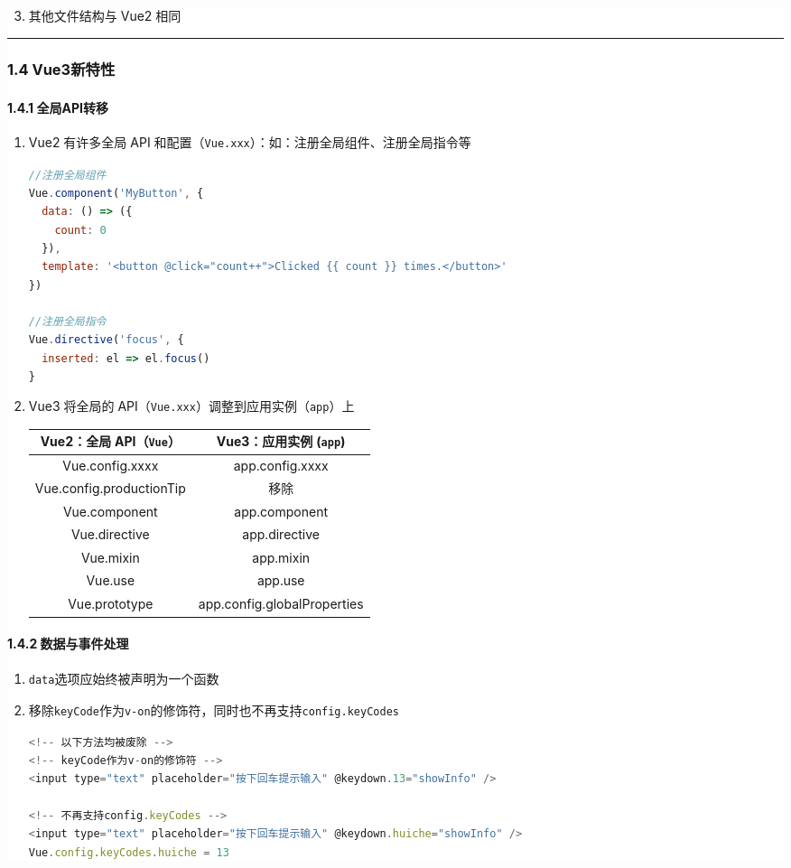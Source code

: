3. 其他文件结构与 Vue2 相同

---

### 1.4 Vue3新特性

#### 1.4.1 全局API转移

1. Vue2 有许多全局 API 和配置（`Vue.xxx`）：如：注册全局组件、注册全局指令等

   ```js
   //注册全局组件
   Vue.component('MyButton', {
     data: () => ({
       count: 0
     }),
     template: '<button @click="count++">Clicked {{ count }} times.</button>'
   })

   //注册全局指令
   Vue.directive('focus', {
     inserted: el => el.focus()
   }
   ```

2. Vue3 将全局的 API（`Vue.xxx`）调整到应用实例（`app`）上

   | Vue2：全局 API（`Vue`）  |   Vue3：应用实例 (`app`)    |
   | :----------------------: | :-------------------------: |
   |     Vue.config.xxxx      |       app.config.xxxx       |
   | Vue.config.productionTip |            移除             |
   |      Vue.component       |        app.component        |
   |      Vue.directive       |        app.directive        |
   |        Vue.mixin         |          app.mixin          |
   |         Vue.use          |           app.use           |
   |      Vue.prototype       | app.config.globalProperties |

#### 1.4.2 数据与事件处理

1. `data`选项应始终被声明为一个函数

2. 移除`keyCode`作为`v-on`的修饰符，同时也不再支持`config.keyCodes`

   ```js
   <!-- 以下方法均被废除 -->
   <!-- keyCode作为v-on的修饰符 -->
   <input type="text" placeholder="按下回车提示输入" @keydown.13="showInfo" />

   <!-- 不再支持config.keyCodes -->
   <input type="text" placeholder="按下回车提示输入" @keydown.huiche="showInfo" />
   Vue.config.keyCodes.huiche = 13
   ```
